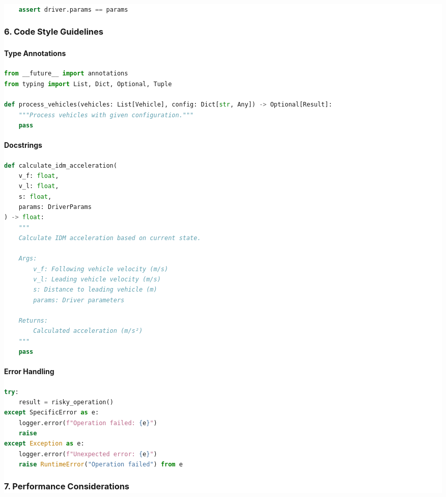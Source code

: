 ```python
    assert driver.params == params
```

### 6. Code Style Guidelines

#### Type Annotations
```python
from __future__ import annotations
from typing import List, Dict, Optional, Tuple

def process_vehicles(vehicles: List[Vehicle], config: Dict[str, Any]) -> Optional[Result]:
    """Process vehicles with given configuration."""
    pass
```

#### Docstrings
```python
def calculate_idm_acceleration(
    v_f: float, 
    v_l: float, 
    s: float, 
    params: DriverParams
) -> float:
    """
    Calculate IDM acceleration based on current state.
    
    Args:
        v_f: Following vehicle velocity (m/s)
        v_l: Leading vehicle velocity (m/s)
        s: Distance to leading vehicle (m)
        params: Driver parameters
        
    Returns:
        Calculated acceleration (m/s²)
    """
    pass
```

#### Error Handling
```python
try:
    result = risky_operation()
except SpecificError as e:
    logger.error(f"Operation failed: {e}")
    raise
except Exception as e:
    logger.error(f"Unexpected error: {e}")
    raise RuntimeError("Operation failed") from e
```

### 7. Performance Considerations
